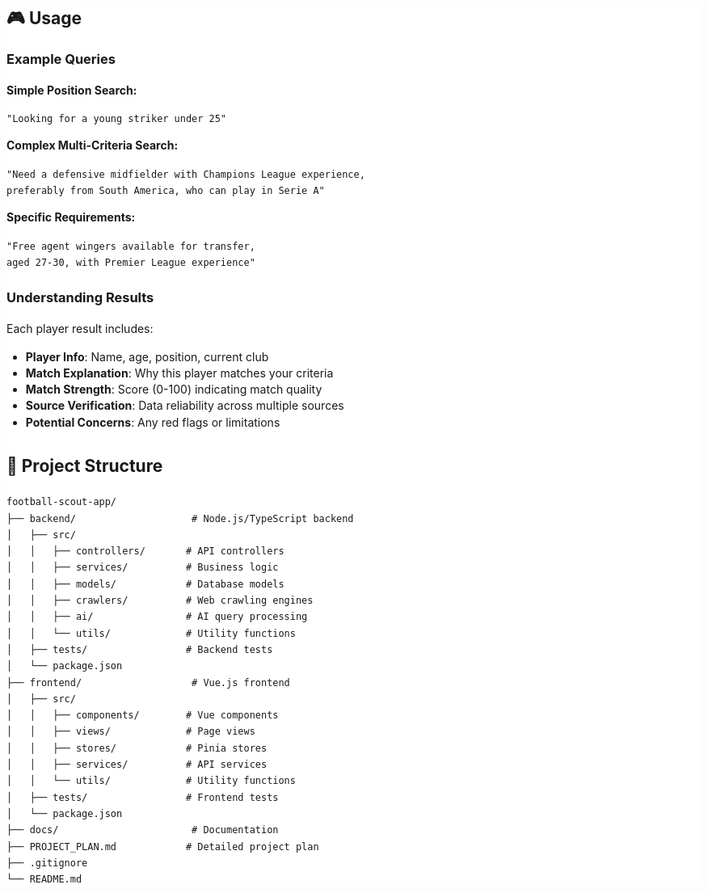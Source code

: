 ## 🎮 Usage

### Example Queries

**Simple Position Search:**
```
"Looking for a young striker under 25"
```

**Complex Multi-Criteria Search:**
```
"Need a defensive midfielder with Champions League experience, 
preferably from South America, who can play in Serie A"
```

**Specific Requirements:**
```
"Free agent wingers available for transfer, 
aged 27-30, with Premier League experience"
```

### Understanding Results

Each player result includes:
- **Player Info**: Name, age, position, current club
- **Match Explanation**: Why this player matches your criteria
- **Match Strength**: Score (0-100) indicating match quality
- **Source Verification**: Data reliability across multiple sources
- **Potential Concerns**: Any red flags or limitations

## 📁 Project Structure

```
football-scout-app/
├── backend/                    # Node.js/TypeScript backend
│   ├── src/
│   │   ├── controllers/       # API controllers
│   │   ├── services/          # Business logic
│   │   ├── models/            # Database models
│   │   ├── crawlers/          # Web crawling engines
│   │   ├── ai/                # AI query processing
│   │   └── utils/             # Utility functions
│   ├── tests/                 # Backend tests
│   └── package.json
├── frontend/                   # Vue.js frontend
│   ├── src/
│   │   ├── components/        # Vue components
│   │   ├── views/             # Page views
│   │   ├── stores/            # Pinia stores
│   │   ├── services/          # API services
│   │   └── utils/             # Utility functions
│   ├── tests/                 # Frontend tests
│   └── package.json
├── docs/                       # Documentation
├── PROJECT_PLAN.md            # Detailed project plan
├── .gitignore
└── README.md
```
